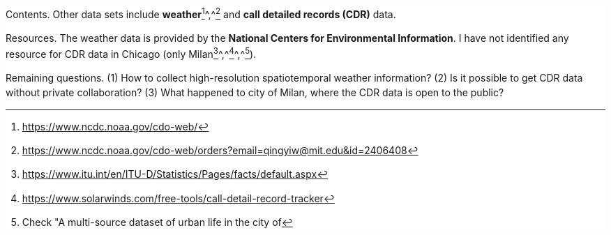 Contents. Other data sets include **weather**[^102]^,^[^103] and **call
detailed records (CDR)** data.

Resources. The weather data is provided by the **National Centers for
Environmental Information**. I have not identified any resource for CDR
data in Chicago (only Milan[^104]^,^[^105]^,^[^106]).

Remaining questions. (1) How to collect high-resolution spatiotemporal
weather information? (2) Is it possible to get CDR data without private
collaboration? (3) What happened to city of Milan, where the CDR data is
open to the public?

[^1]: <https://libguides.northwestern.edu/c.php?g=114808&p=748275>

[^2]: <http://csun.uic.edu/datasets.html>

[^3]: <https://www.uis.edu/gis/projects/data/>

[^4]: <https://data.cityofchicago.org/>

[^5]: <https://gis-idot.opendata.arcgis.com/>

[^6]: <https://www.bts.gov/browse-statistical-products-and-data>

[^7]: <https://www.transportation.gov/data>

[^8]: <https://www.nrel.gov/transportation/secure-transportation-data/>

[^9]: <http://urban-computing.com/yuzheng>

[^10]: <https://cmap-repos.github.io/cmap_abm_report/#1>

[^11]: <https://www.fhwa.dot.gov/planning/census_issues/ctpp/>

[^12]: <https://ctpp.transportation.org/>

[^13]: <https://nhts.ornl.gov/>

[^14]: <https://nhts.dot.ca.gov/>

[^15]: <https://www.nrel.gov/transportation/secure-transportation-data/tsdc-cleansed-data.html>

[^16]: <https://nhts.dot.ca.gov/>

[^17]: <https://www.bts.dot.gov/latch>

[^18]: <https://jtleider.github.io/censusdata/>

[^19]: <https://github.com/jtleider/censusdata>

[^20]: <https://cran.r-project.org/web/packages/tidycensus/tidycensus.pdf>

[^21]: <https://data.census.gov/cedsci/all?g=0500000US17031.100000>

[^22]: <https://www.census.gov/programs-surveys/geography/technical-documentation/records-layout/tiger-line-demo-record-layouts.html>

[^23]: <https://www.census.gov/geographies/mapping-files/time-series/geo/tiger-data.html>

[^24]: <https://www2.census.gov/geo/>

[^25]: <https://www2.census.gov/geo/pdfs/reference/guidestloc/>

[^26]: <https://www2.census.gov/geo/pdfs/reference/guidestloc/17_Illinois.pdf>

[^27]: <http://data5.ctpp.transportation.org/ctpp/Browse/browsetables.aspx>

[^28]: <https://github.com/gregmacfarlane/ctpp_flows>

[^29]: <https://www.census.gov/geographies/mapping-files/time-series/geo/tiger-data.html>

[^30]: <https://www.census.gov/geographies/mapping-files/time-series/geo/carto-boundary-file.html>

[^31]: <https://www.census.gov/programs-surveys/geography/guidance/geo-identifiers.html>

[^32]: <http://www.gis2gps.com/GIS/illcounties/illcounties.html>

[^33]: <https://www.uis.edu/gis/projects/data/>

[^34]: <https://data.cityofchicago.org/Facilities-Geographic-Boundaries/Boundaries-ZIP-Codes/gdcf-axmw>

[^35]: <https://gis-idot.opendata.arcgis.com/>

[^36]: <https://data.cityofchicago.org/Transportation/Bike-Racks-Map/4ywc-hr3a>

[^37]: <https://data.cityofchicago.org/browse?q=transit&sortBy=relevance&tags=shapefiles>

[^38]: <https://www.fhwa.dot.gov/planning/census_issues/ctpp/>

[^39]: <https://github.com/gregmacfarlane/ctpp_flows>

[^40]: Nelson, G. D. and A. Rae (2016). \"An economic geography of the
    United States: From commutes to megaregions.\" PloS one 11(11):
    e0166083.

[^41]: <https://lehd.ces.census.gov/data/#top>

[^42]: <https://lehd.ces.census.gov/data/lodes/LODES7/LODESTechDoc7.5.pdf>

[^43]: Multiscale dynamic human mobility flow dataset in the U.S. during
    the COVID-19 epidemic.

[^44]: <https://data.cityofchicago.org/Transportation/Transportation-Network-Providers-Trips/m6dm-c72p>

[^45]: <https://data.cityofchicago.org/Transportation/E-Scooter-Trips-2019-Pilot/2kfw-zvte>

[^46]: <https://data.cityofchicago.org/browse?q=scooter&sortBy=relevance>

[^47]: <http://dev.cityofchicago.org/open%20data/2020/09/14/scooter-gbfs-public-feeds-2020.html>

[^48]: <https://www.chicago.gov/city/en/depts/cdot/supp_info/escooter-share-pilot-project.html>

[^49]: <https://data.cityofchicago.org/Transportation/Divvy-Trips/fg6s-gzvg>

[^50]: <https://data.cityofchicago.org/browse?q=taxi&sortBy=relevance>

[^51]: <https://transitfeeds.com/p/chicago-transit-authority/165?p=1>

[^52]: <https://transitfeeds.com/p/metra/169>

[^53]: <https://developers.google.com/transit/gtfs>

[^54]: <https://github.com/remix/partridge>;
    <https://github.com/kuanb/peartree>

[^55]: <https://github.com/mrcagney/gtfstk>;
    <https://github.com/mrcagney/gtfs_kit>

[^56]: <https://data.cityofchicago.org/Transportation/Chicago-Traffic-Tracker-Congestion-Estimates-by-Se/n4j6-wkkf>

[^57]: <https://data.cityofchicago.org/Transportation/Chicago-Traffic-Tracker-Historical-Congestion-Esti/ef4k-dci7>

[^58]: <https://api.arrayofthings.org/>

[^59]: <https://movement.uber.com/cities?lang=en-US>

[^60]: <https://gis-idot.opendata.arcgis.com/search?groupIds=b5143551ce2d41c7a5f89a2400c6af06>

[^61]: <https://datahub.cmap.illinois.gov/dataset/mydailytravel-2018-2019-public>

[^62]: <https://www.cmap.illinois.gov/data/transportation/travel-survey>

[^63]: <https://developers.google.com/maps/documentation/maps-static/overview>

[^64]: <https://developers.google.com/maps/documentation/streetview/overview>


[^65]: <https://github.com/googlemaps/google-maps-services-python/blob/master/googlemaps/maps.py>
[^66]: <https://github.com/robolyst/streetview/tree/master/streetview>
[^67]: <https://earthexplorer.usgs.gov/>
[^68]: <https://www.google.com/earth/>
[^69]: <https://eos.com/landsat-8/>
[^70]: <https://neo.sci.gsfc.nasa.gov/view.php?datasetId=VIIRS_543D>
[^71]: <https://ngdc.noaa.gov/eog/download.html>
[^72]: <https://researchguides.uoregon.edu/c.php?g=777133&p=5574231>
[^73]: <https://github.com/sunnyqywang/plosm>
[^74]: <https://wiki.openstreetmap.org/wiki/Downloading_data>
[^75]: <https://wiki.openstreetmap.org/w/images/a/a5/OSMToolsDecisionTree.png>
[^76]: <https://download.bbbike.org/>
[^77]: <http://download.geofabrik.de/north-america/us.html>
[^78]: <https://overpass-turbo.eu/>
[^79]: <https://github.com/chicagocityscape/api>
[^80]: <https://www.chicagocityscape.com/>
[^81]: <https://data.cityofchicago.org/Health-Human-Services/COVID-19-Cases-Tests-and-Deaths-by-ZIP-Code/yhhz-zm2v>
[^82]: Multiscale dynamic human mobility flow dataset in the U.S. during
[^83]: <https://www.chicago.gov/city/en/depts/mayor/supp_info/chicago-energy-benchmarking/Chicago_Energy_Benchmarking_Reports_Data.html>
[^84]: <https://www.nature.com/articles/s41560-020-00752-y#Sec15>
[^85]: <https://www.eia.gov/electricity/data/eia861m/>
[^86]: <https://arrayofthings.github.io/>
[^87]: <https://aot-file-browser.plenar.io/data-sets/chicago-complete>
[^88]: <https://www.cdc.gov/places/about/500-cities-2016-2019/index.html>
[^89]: <https://www.cdc.gov/places/index.html>
[^90]: <https://data.cityofchicago.org/Environment-Sustainable-Development/Smart-Green-Infrastructure-Monitoring-Sensors-Hist/ggws-77ih>
[^91]: <https://www.zillow.com/howto/api/GetSearchResults.htm>
[^92]: <https://developer.twitter.com/en/docs/twitter-api>
[^93]: <https://www.yelp.com/dataset>
[^94]: <https://gist.github.com/scrapehero/5f51f344d68cf2c022eb2d23a2f1cf95>
[^95]: <https://medium.com/dev-genius/scraping-zillow-with-python-and-beautifulsoup-bbc7e581c218>
[^96]: <https://github.com/twintproject/twint>
[^97]: The geography of taste: Using Yelp to study urban culture. (Page
[^98]: <https://gist.github.com/scrapehero>
[^99]: <https://www.webharvy.com/articles/zillow-extraction.html>
[^100]: <https://www.scrapehero.com/how-to-build-and-run-scrapers-on-a-large-scale/>
[^101]: <https://www.scrapehero.com/how-to-scrape-yelp-com-for-business-listings/>
[^102]: <https://www.ncdc.noaa.gov/cdo-web/>
[^103]: <https://www.ncdc.noaa.gov/cdo-web/orders?email=qingyiw@mit.edu&id=2406408>
[^104]: <https://www.itu.int/en/ITU-D/Statistics/Pages/facts/default.aspx>
[^105]: <https://www.solarwinds.com/free-tools/call-detail-record-tracker>
[^106]: Check "A multi-source dataset of urban life in the city of